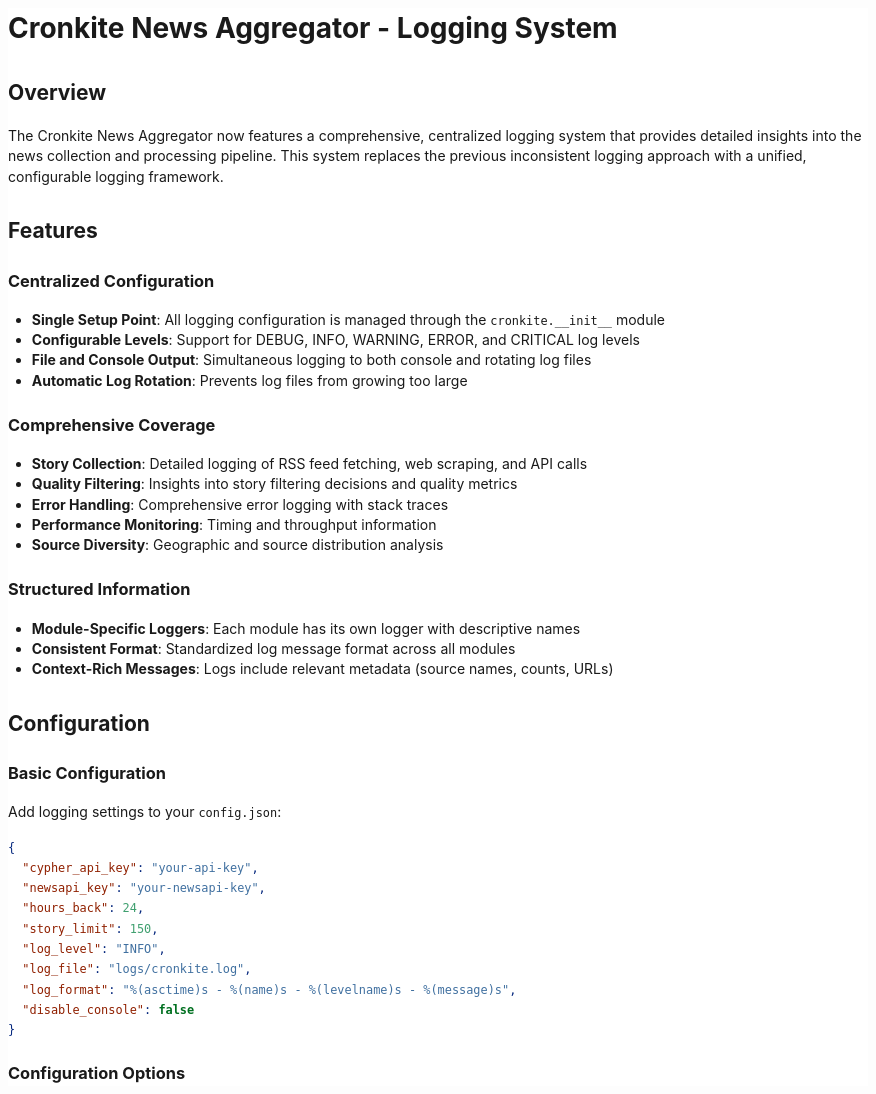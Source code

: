 # Cronkite News Aggregator - Logging System

## Overview

The Cronkite News Aggregator now features a comprehensive, centralized logging system that provides detailed insights into the news collection and processing pipeline. This system replaces the previous inconsistent logging approach with a unified, configurable logging framework.

## Features

### Centralized Configuration
- **Single Setup Point**: All logging configuration is managed through the `cronkite.__init__` module
- **Configurable Levels**: Support for DEBUG, INFO, WARNING, ERROR, and CRITICAL log levels
- **File and Console Output**: Simultaneous logging to both console and rotating log files
- **Automatic Log Rotation**: Prevents log files from growing too large

### Comprehensive Coverage
- **Story Collection**: Detailed logging of RSS feed fetching, web scraping, and API calls
- **Quality Filtering**: Insights into story filtering decisions and quality metrics
- **Error Handling**: Comprehensive error logging with stack traces
- **Performance Monitoring**: Timing and throughput information
- **Source Diversity**: Geographic and source distribution analysis

### Structured Information
- **Module-Specific Loggers**: Each module has its own logger with descriptive names
- **Consistent Format**: Standardized log message format across all modules
- **Context-Rich Messages**: Logs include relevant metadata (source names, counts, URLs)

## Configuration

### Basic Configuration
Add logging settings to your `config.json`:

```json
{
  "cypher_api_key": "your-api-key",
  "newsapi_key": "your-newsapi-key",
  "hours_back": 24,
  "story_limit": 150,
  "log_level": "INFO",
  "log_file": "logs/cronkite.log",
  "log_format": "%(asctime)s - %(name)s - %(levelname)s - %(message)s",
  "disable_console": false
}
```

### Configuration Options
